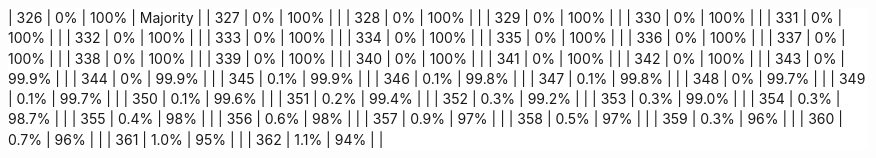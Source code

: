| 326 | 0% | 100% | Majority |
| 327 | 0% | 100% |  |
| 328 | 0% | 100% |  |
| 329 | 0% | 100% |  |
| 330 | 0% | 100% |  |
| 331 | 0% | 100% |  |
| 332 | 0% | 100% |  |
| 333 | 0% | 100% |  |
| 334 | 0% | 100% |  |
| 335 | 0% | 100% |  |
| 336 | 0% | 100% |  |
| 337 | 0% | 100% |  |
| 338 | 0% | 100% |  |
| 339 | 0% | 100% |  |
| 340 | 0% | 100% |  |
| 341 | 0% | 100% |  |
| 342 | 0% | 100% |  |
| 343 | 0% | 99.9% |  |
| 344 | 0% | 99.9% |  |
| 345 | 0.1% | 99.9% |  |
| 346 | 0.1% | 99.8% |  |
| 347 | 0.1% | 99.8% |  |
| 348 | 0% | 99.7% |  |
| 349 | 0.1% | 99.7% |  |
| 350 | 0.1% | 99.6% |  |
| 351 | 0.2% | 99.4% |  |
| 352 | 0.3% | 99.2% |  |
| 353 | 0.3% | 99.0% |  |
| 354 | 0.3% | 98.7% |  |
| 355 | 0.4% | 98% |  |
| 356 | 0.6% | 98% |  |
| 357 | 0.9% | 97% |  |
| 358 | 0.5% | 97% |  |
| 359 | 0.3% | 96% |  |
| 360 | 0.7% | 96% |  |
| 361 | 1.0% | 95% |  |
| 362 | 1.1% | 94% |  |